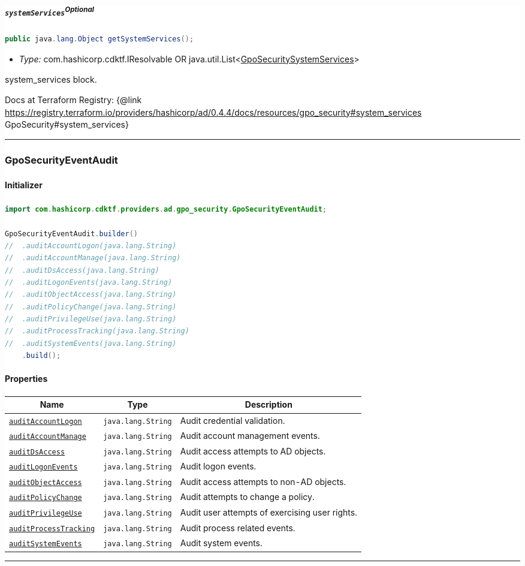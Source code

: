 
##### `systemServices`<sup>Optional</sup> <a name="systemServices" id="@cdktf/provider-ad.gpoSecurity.GpoSecurityConfig.property.systemServices"></a>

```java
public java.lang.Object getSystemServices();
```

- *Type:* com.hashicorp.cdktf.IResolvable OR java.util.List<<a href="#@cdktf/provider-ad.gpoSecurity.GpoSecuritySystemServices">GpoSecuritySystemServices</a>>

system_services block.

Docs at Terraform Registry: {@link https://registry.terraform.io/providers/hashicorp/ad/0.4.4/docs/resources/gpo_security#system_services GpoSecurity#system_services}

---

### GpoSecurityEventAudit <a name="GpoSecurityEventAudit" id="@cdktf/provider-ad.gpoSecurity.GpoSecurityEventAudit"></a>

#### Initializer <a name="Initializer" id="@cdktf/provider-ad.gpoSecurity.GpoSecurityEventAudit.Initializer"></a>

```java
import com.hashicorp.cdktf.providers.ad.gpo_security.GpoSecurityEventAudit;

GpoSecurityEventAudit.builder()
//  .auditAccountLogon(java.lang.String)
//  .auditAccountManage(java.lang.String)
//  .auditDsAccess(java.lang.String)
//  .auditLogonEvents(java.lang.String)
//  .auditObjectAccess(java.lang.String)
//  .auditPolicyChange(java.lang.String)
//  .auditPrivilegeUse(java.lang.String)
//  .auditProcessTracking(java.lang.String)
//  .auditSystemEvents(java.lang.String)
    .build();
```

#### Properties <a name="Properties" id="Properties"></a>

| **Name** | **Type** | **Description** |
| --- | --- | --- |
| <code><a href="#@cdktf/provider-ad.gpoSecurity.GpoSecurityEventAudit.property.auditAccountLogon">auditAccountLogon</a></code> | <code>java.lang.String</code> | Audit credential validation. |
| <code><a href="#@cdktf/provider-ad.gpoSecurity.GpoSecurityEventAudit.property.auditAccountManage">auditAccountManage</a></code> | <code>java.lang.String</code> | Audit account management events. |
| <code><a href="#@cdktf/provider-ad.gpoSecurity.GpoSecurityEventAudit.property.auditDsAccess">auditDsAccess</a></code> | <code>java.lang.String</code> | Audit access attempts to AD objects. |
| <code><a href="#@cdktf/provider-ad.gpoSecurity.GpoSecurityEventAudit.property.auditLogonEvents">auditLogonEvents</a></code> | <code>java.lang.String</code> | Audit logon events. |
| <code><a href="#@cdktf/provider-ad.gpoSecurity.GpoSecurityEventAudit.property.auditObjectAccess">auditObjectAccess</a></code> | <code>java.lang.String</code> | Audit access attempts to non-AD objects. |
| <code><a href="#@cdktf/provider-ad.gpoSecurity.GpoSecurityEventAudit.property.auditPolicyChange">auditPolicyChange</a></code> | <code>java.lang.String</code> | Audit attempts to change a policy. |
| <code><a href="#@cdktf/provider-ad.gpoSecurity.GpoSecurityEventAudit.property.auditPrivilegeUse">auditPrivilegeUse</a></code> | <code>java.lang.String</code> | Audit user attempts of exercising user rights. |
| <code><a href="#@cdktf/provider-ad.gpoSecurity.GpoSecurityEventAudit.property.auditProcessTracking">auditProcessTracking</a></code> | <code>java.lang.String</code> | Audit process related events. |
| <code><a href="#@cdktf/provider-ad.gpoSecurity.GpoSecurityEventAudit.property.auditSystemEvents">auditSystemEvents</a></code> | <code>java.lang.String</code> | Audit system events. |

---